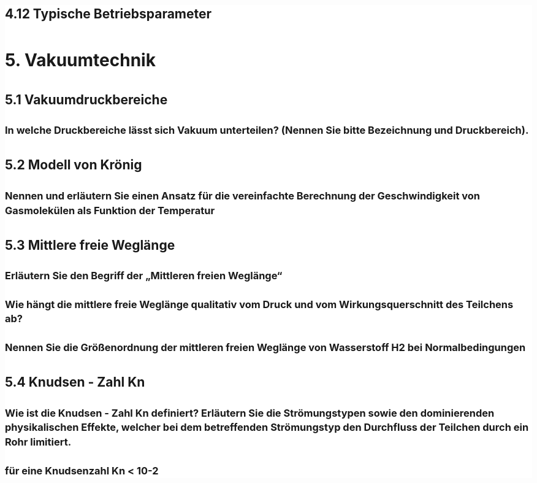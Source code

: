 


## 4.12 Typische Betriebsparameter





# 5. Vakuumtechnik

## 5.1 Vakuumdruckbereiche

### In welche Druckbereiche lässt sich Vakuum unterteilen? (Nennen Sie bitte Bezeichnung und Druckbereich).





## 5.2 Modell von Krönig

### Nennen und erläutern Sie einen Ansatz für die vereinfachte Berechnung der Geschwindigkeit von Gasmolekülen als Funktion der Temperatur





## 5.3 Mittlere freie Weglänge

### Erläutern Sie den Begriff der „Mittleren freien Weglänge“


### Wie hängt die mittlere freie Weglänge qualitativ vom Druck und vom Wirkungsquerschnitt des Teilchens ab?


### Nennen Sie die Größenordnung der mittleren freien Weglänge von Wasserstoff H2 bei Normalbedingungen


## 5.4 Knudsen - Zahl Kn

### Wie ist die Knudsen - Zahl Kn definiert? Erläutern Sie die Strömungstypen sowie den dominierenden physikalischen Effekte, welcher bei dem betreffenden Strömungstyp den Durchfluss der Teilchen durch ein Rohr limitiert.


### für eine Knudsenzahl Kn < 10-2
